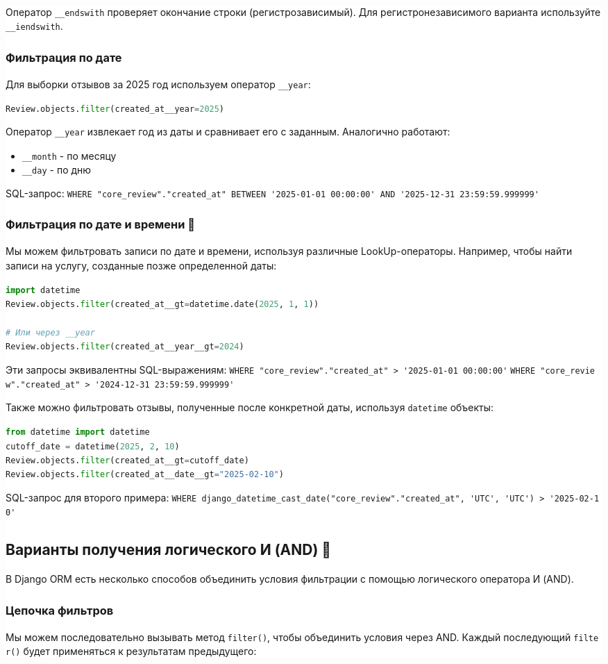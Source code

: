 Оператор `__endswith` проверяет окончание строки (регистрозависимый). Для регистронезависимого варианта используйте `__iendswith`.

### Фильтрация по дате

Для выборки отзывов за 2025 год используем оператор `__year`:

```python
Review.objects.filter(created_at__year=2025)
```

Оператор `__year` извлекает год из даты и сравнивает его с заданным. Аналогично работают:

- `__month` - по месяцу
- `__day` - по дню

SQL-запрос: `WHERE "core_review"."created_at" BETWEEN '2025-01-01 00:00:00' AND '2025-12-31 23:59:59.999999'`

### Фильтрация по дате и времени 📅

Мы можем фильтровать записи по дате и времени, используя различные LookUp-операторы. Например, чтобы найти записи на услугу, созданные позже определенной даты:

```python
import datetime
Review.objects.filter(created_at__gt=datetime.date(2025, 1, 1))

# Или через __year
Review.objects.filter(created_at__year__gt=2024)
```

Эти запросы эквивалентны SQL-выражениям:
`WHERE "core_review"."created_at" > '2025-01-01 00:00:00'`
`WHERE "core_review"."created_at" > '2024-12-31 23:59:59.999999'`

Также можно фильтровать отзывы, полученные после конкретной даты, используя `datetime` объекты:

```python
from datetime import datetime
cutoff_date = datetime(2025, 2, 10)
Review.objects.filter(created_at__gt=cutoff_date)
Review.objects.filter(created_at__date__gt="2025-02-10")
```

SQL-запрос для второго примера: `WHERE django_datetime_cast_date("core_review"."created_at", 'UTC', 'UTC') > '2025-02-10'`

## Варианты получения логического И (AND) 🤝

В Django ORM есть несколько способов объединить условия фильтрации с помощью логического оператора И (AND).

### Цепочка фильтров

Мы можем последовательно вызывать метод `filter()`, чтобы объединить условия через AND. Каждый последующий `filter()` будет применяться к результатам предыдущего:
